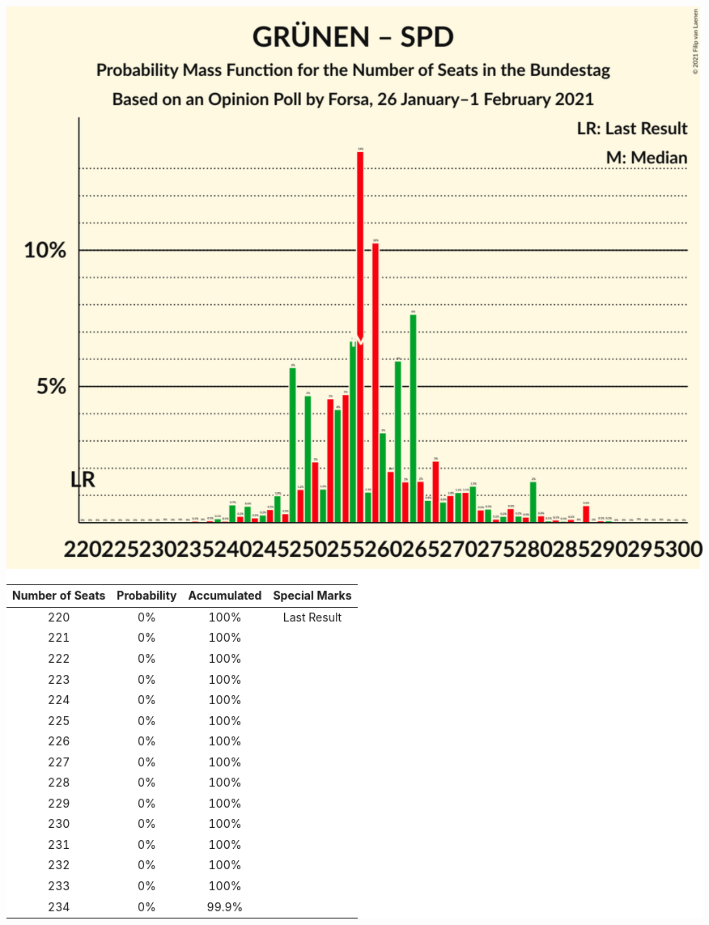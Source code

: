 ![Graph with seats probability mass function not yet produced](2021-02-01-Forsa-coalitions-seats-pmf-grünen–spd.png "Seats Probability Mass Function")

| Number of Seats | Probability | Accumulated | Special Marks |
|:---------------:|:-----------:|:-----------:|:-------------:|
| 220 | 0% | 100% | Last Result |
| 221 | 0% | 100% |  |
| 222 | 0% | 100% |  |
| 223 | 0% | 100% |  |
| 224 | 0% | 100% |  |
| 225 | 0% | 100% |  |
| 226 | 0% | 100% |  |
| 227 | 0% | 100% |  |
| 228 | 0% | 100% |  |
| 229 | 0% | 100% |  |
| 230 | 0% | 100% |  |
| 231 | 0% | 100% |  |
| 232 | 0% | 100% |  |
| 233 | 0% | 100% |  |
| 234 | 0% | 99.9% |  |
